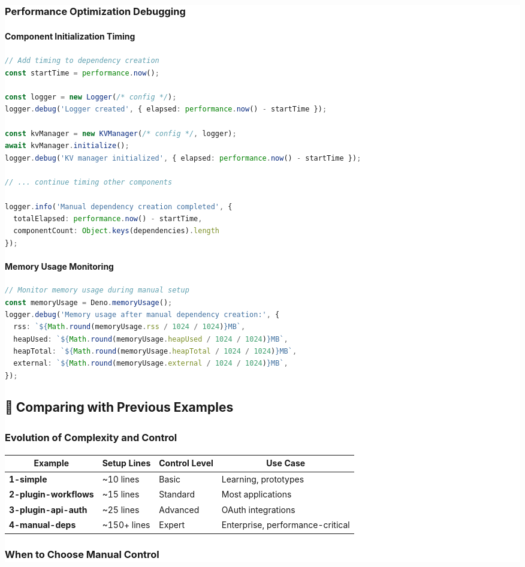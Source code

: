 ### Performance Optimization Debugging

#### Component Initialization Timing

```typescript
// Add timing to dependency creation
const startTime = performance.now();

const logger = new Logger(/* config */);
logger.debug('Logger created', { elapsed: performance.now() - startTime });

const kvManager = new KVManager(/* config */, logger);
await kvManager.initialize();
logger.debug('KV manager initialized', { elapsed: performance.now() - startTime });

// ... continue timing other components

logger.info('Manual dependency creation completed', {
  totalElapsed: performance.now() - startTime,
  componentCount: Object.keys(dependencies).length
});
```

#### Memory Usage Monitoring

```typescript
// Monitor memory usage during manual setup
const memoryUsage = Deno.memoryUsage();
logger.debug('Memory usage after manual dependency creation:', {
  rss: `${Math.round(memoryUsage.rss / 1024 / 1024)}MB`,
  heapUsed: `${Math.round(memoryUsage.heapUsed / 1024 / 1024)}MB`,
  heapTotal: `${Math.round(memoryUsage.heapTotal / 1024 / 1024)}MB`,
  external: `${Math.round(memoryUsage.external / 1024 / 1024)}MB`,
});
```

## 🔄 Comparing with Previous Examples

### Evolution of Complexity and Control

| Example                | Setup Lines | Control Level | Use Case                         |
| ---------------------- | ----------- | ------------- | -------------------------------- |
| **1-simple**           | ~10 lines   | Basic         | Learning, prototypes             |
| **2-plugin-workflows** | ~15 lines   | Standard      | Most applications                |
| **3-plugin-api-auth**  | ~25 lines   | Advanced      | OAuth integrations               |
| **4-manual-deps**      | ~150+ lines | Expert        | Enterprise, performance-critical |

### When to Choose Manual Control
